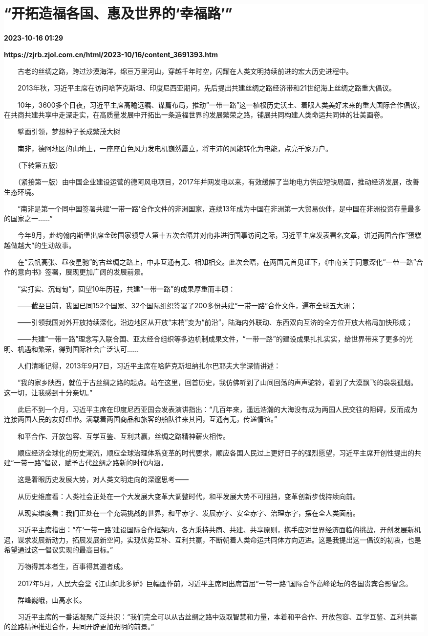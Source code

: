 # “开拓造福各国、惠及世界的‘幸福路’”

**2023-10-16 01:29**

**https://zjrb.zjol.com.cn/html/2023-10/16/content_3691393.htm**

　　古老的丝绸之路，跨过沙漠海洋，绵亘万里河山，穿越千年时空，闪耀在人类文明持续前进的宏大历史进程中。

　　2013年秋，习近平主席在访问哈萨克斯坦、印度尼西亚期间，先后提出共建丝绸之路经济带和21世纪海上丝绸之路重大倡议。

　　10年，3600多个日夜，习近平主席高瞻远瞩、谋篇布局，推动“一带一路”这一植根历史沃土、着眼人类美好未来的重大国际合作倡议，在共商共建共享中走深走实，在高质量发展中开拓出一条造福世界的发展繁荣之路，铺展共同构建人类命运共同体的壮美画卷。

　　擘画引领，梦想种子长成繁茂大树

　　南非，德阿地区的山地上，一座座白色风力发电机巍然矗立，将丰沛的风能转化为电能，点亮千家万户。

　　（下转第五版）

　　（紧接第一版）由中国企业建设运营的德阿风电项目，2017年并网发电以来，有效缓解了当地电力供应短缺局面，推动经济发展，改善生态环境。

　　“南非是第一个同中国签署共建‘一带一路’合作文件的非洲国家，连续13年成为中国在非洲第一大贸易伙伴，是中国在非洲投资存量最多的国家之一……”

　　今年8月，赴约翰内斯堡出席金砖国家领导人第十五次会晤并对南非进行国事访问之际，习近平主席发表署名文章，讲述两国合作“蛋糕越做越大”的生动故事。

　　在“云帆高张、昼夜星驰”的古丝绸之路上，中非互通有无、相知相交。此次会晤，在两国元首见证下，《中南关于同意深化“一带一路”合作的意向书》签署，展现更加广阔的发展前景。

　　“实打实、沉甸甸”，回望10年历程，共建“一带一路”的成果厚重而丰硕：

　　——截至目前，我国已同152个国家、32个国际组织签署了200多份共建“一带一路”合作文件，遍布全球五大洲；

　　——引领我国对外开放持续深化，沿边地区从开放“末梢”变为“前沿”，陆海内外联动、东西双向互济的全方位开放大格局加快形成；

　　——共建“一带一路”理念写入联合国、亚太经合组织等多边机制成果文件，“一带一路”的建设成果扎扎实实，给世界带来了更多的光明、机遇和繁荣，得到国际社会广泛认可……

　　人们清晰记得，2013年9月7日，习近平主席在哈萨克斯坦纳扎尔巴耶夫大学深情讲述：

　　“我的家乡陕西，就位于古丝绸之路的起点。站在这里，回首历史，我仿佛听到了山间回荡的声声驼铃，看到了大漠飘飞的袅袅孤烟。这一切，让我感到十分亲切。”

　　此后不到一个月，习近平主席在印度尼西亚国会发表演讲指出：“几百年来，遥远浩瀚的大海没有成为两国人民交往的阻碍，反而成为连接两国人民的友好纽带。满载着两国商品和旅客的船队往来其间，互通有无，传递情谊。”

　　和平合作、开放包容、互学互鉴、互利共赢，丝绸之路精神薪火相传。

　　顺应经济全球化的历史潮流，顺应全球治理体系变革的时代要求，顺应各国人民过上更好日子的强烈愿望，习近平主席开创性提出的共建“一带一路”倡议，赋予古代丝绸之路新的时代内涵。

　　这是着眼历史发展大势，对人类文明走向的深邃思考——

　　从历史维度看：人类社会正处在一个大发展大变革大调整时代，和平发展大势不可阻挡，变革创新步伐持续向前。

　　从现实维度看：我们正处在一个充满挑战的世界，和平赤字、发展赤字、安全赤字、治理赤字，摆在全人类面前。

　　习近平主席指出：“在‘一带一路’建设国际合作框架内，各方秉持共商、共建、共享原则，携手应对世界经济面临的挑战，开创发展新机遇，谋求发展新动力，拓展发展新空间，实现优势互补、互利共赢，不断朝着人类命运共同体方向迈进。这是我提出这一倡议的初衷，也是希望通过这一倡议实现的最高目标。”

　　万物得其本者生，百事得其道者成。

　　2017年5月，人民大会堂《江山如此多娇》巨幅画作前，习近平主席同出席首届“一带一路”国际合作高峰论坛的各国贵宾合影留念。

　　群峰巍峨，山高水长。

　　习近平主席的一番话凝聚广泛共识：“我们完全可以从古丝绸之路中汲取智慧和力量，本着和平合作、开放包容、互学互鉴、互利共赢的丝路精神推进合作，共同开辟更加光明的前景。”
